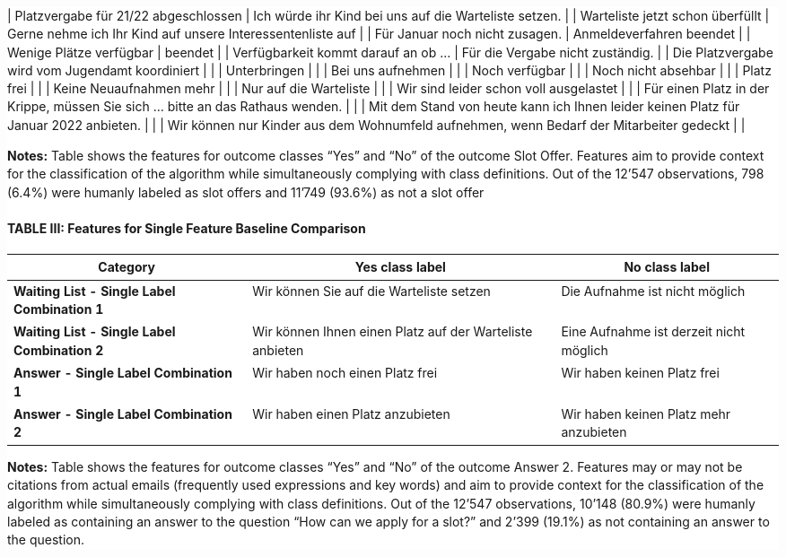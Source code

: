 | Platzvergabe für 21/22 abgeschlossen                                                    | Ich würde ihr Kind bei uns auf die Warteliste setzen.                                          |
| Warteliste jetzt schon überfüllt                                                        | Gerne nehme ich Ihr Kind auf unsere Interessentenliste auf                                     |
| Für Januar noch nicht zusagen.                                                          | Anmeldeverfahren beendet                                                                       |
| Wenige Plätze verfügbar                                                                 | beendet                                                                                       |
| Verfügbarkeit kommt darauf an ob ...                                                    | Für die Vergabe nicht zuständig.                                                               |
| Die Platzvergabe wird vom Jugendamt koordiniert                                         |                                                                                               |
| Unterbringen                                                                            |                                                                                               |
| Bei uns aufnehmen                                                                       |                                                                                               |
| Noch verfügbar                                                                          |                                                                                               |
| Noch nicht absehbar                                                                     |                                                                                               |
| Platz frei                                                                              |                                                                                               |
| Keine Neuaufnahmen mehr                                                                 |                                                                                               |
| Nur auf die Warteliste                                                                  |                                                                                               |
| Wir sind leider schon voll ausgelastet                                                  |                                                                                               |
| Für einen Platz in der Krippe, müssen Sie sich ... bitte an das Rathaus wenden.         |                                                                                               |
| Mit dem Stand von heute kann ich Ihnen leider keinen Platz für Januar 2022 anbieten.    |                                                                                               |
| Wir können nur Kinder aus dem Wohnumfeld aufnehmen, wenn Bedarf der Mitarbeiter gedeckt |                                                                                               |

**Notes:** Table shows the features for outcome classes “Yes” and “No” of the outcome Slot Offer. Features aim to
provide context for the classification of the algorithm while simultaneously complying with class definitions. Out of
the 12’547 observations, 798 (6.4%) were humanly labeled as slot offers and 11’749 (93.6%) as not a slot offer


#### TABLE III: Features for Single Feature Baseline Comparison

| **Category**                                  | **Yes class label**                              | **No class label**                             |
|-----------------------------------------------|-------------------------------------------------|------------------------------------------------|
| **Waiting List - Single Label Combination 1** | Wir können Sie auf die Warteliste setzen        | Die Aufnahme ist nicht möglich                 |
| **Waiting List - Single Label Combination 2** | Wir können Ihnen einen Platz auf der Warteliste anbieten | Eine Aufnahme ist derzeit nicht möglich        |
| **Answer - Single Label Combination 1**       | Wir haben noch einen Platz frei                 | Wir haben keinen Platz frei                    |
| **Answer - Single Label Combination 2**       | Wir haben einen Platz anzubieten                | Wir haben keinen Platz mehr anzubieten         |

**Notes:** Table shows the features for outcome classes “Yes” and “No” of the outcome Answer 2. Features may or may not be
citations from actual emails (frequently used expressions and key words) and aim to provide context for the classification
of the algorithm while simultaneously complying with class definitions. Out of the 12’547 observations, 10’148 (80.9%)
were humanly labeled as containing an answer to the question “How can we apply for a slot?” and 2’399 (19.1%) as not
containing an answer to the question.
